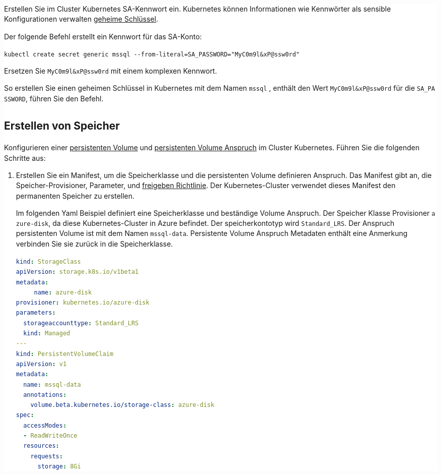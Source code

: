 Erstellen Sie im Cluster Kubernetes SA-Kennwort ein. Kubernetes können Informationen wie Kennwörter als sensible Konfigurationen verwalten [geheime Schlüssel](http://kubernetes.io/docs/concepts/configuration/secret/).

Der folgende Befehl erstellt ein Kennwort für das SA-Konto:

   ```azurecli
   kubectl create secret generic mssql --from-literal=SA_PASSWORD="MyC0m9l&xP@ssw0rd"
   ```  

   Ersetzen Sie `MyC0m9l&xP@ssw0rd` mit einem komplexen Kennwort.

   So erstellen Sie einen geheimen Schlüssel in Kubernetes mit dem Namen `mssql` , enthält den Wert `MyC0m9l&xP@ssw0rd` für die `SA_PASSWORD`, führen Sie den Befehl.


## <a name="create-storage"></a>Erstellen von Speicher

Konfigurieren einer [persistenten Volume](http://kubernetes.io/docs/concepts/storage/persistent-volumes/) und [persistenten Volume Anspruch](http://kubernetes.io/docs/concepts/storage/persistent-volumes/#persistent-volume-claim-protection) im Cluster Kubernetes. Führen Sie die folgenden Schritte aus: 

1. Erstellen Sie ein Manifest, um die Speicherklasse und die persistenten Volume definieren Anspruch.  Das Manifest gibt an, die Speicher-Provisioner, Parameter, und [freigeben Richtlinie](http://kubernetes.io/docs/concepts/storage/persistent-volumes/#reclaiming). Der Kubernetes-Cluster verwendet dieses Manifest den permanenten Speicher zu erstellen. 

   Im folgenden Yaml Beispiel definiert eine Speicherklasse und beständige Volume Anspruch. Der Speicher Klasse Provisioner `azure-disk`, da diese Kubernetes-Cluster in Azure befindet. Der speicherkontotyp wird `Standard_LRS`. Der Anspruch persistenten Volume ist mit dem Namen `mssql-data`. Persistente Volume Anspruch Metadaten enthält eine Anmerkung verbinden Sie sie zurück in die Speicherklasse. 

   ```yaml
   kind: StorageClass
   apiVersion: storage.k8s.io/v1beta1
   metadata:
        name: azure-disk
   provisioner: kubernetes.io/azure-disk
   parameters:
     storageaccounttype: Standard_LRS
     kind: Managed
   ---
   kind: PersistentVolumeClaim
   apiVersion: v1
   metadata:
     name: mssql-data
     annotations:
       volume.beta.kubernetes.io/storage-class: azure-disk
   spec:
     accessModes:
     - ReadWriteOnce
     resources:
       requests:
         storage: 8Gi
   ```
